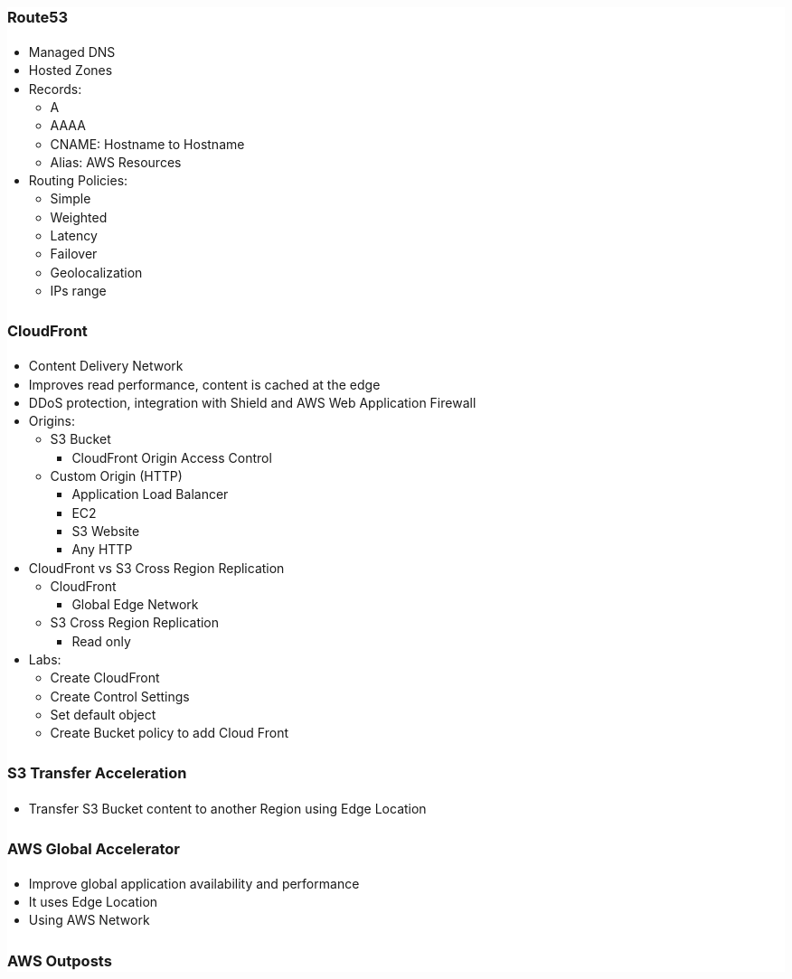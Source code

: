 ### Route53

* Managed DNS
* Hosted Zones
* Records:
    * A
    * AAAA
    * CNAME: Hostname to Hostname
    * Alias: AWS Resources
* Routing Policies:
    * Simple
    * Weighted
    * Latency
    * Failover
    * Geolocalization
    * IPs range

### CloudFront

* Content Delivery Network
* Improves read performance, content is cached at the edge
* DDoS protection, integration with Shield and AWS Web Application Firewall
* Origins:
    * S3 Bucket
        * CloudFront Origin Access Control
    * Custom Origin (HTTP)
        * Application Load Balancer
        * EC2
        * S3 Website
        * Any HTTP
* CloudFront vs S3 Cross Region Replication
    * CloudFront
        * Global Edge Network
    * S3 Cross Region Replication
        * Read only
* Labs:
    * Create CloudFront
    * Create Control Settings
    * Set default object
    * Create Bucket policy to add Cloud Front

### S3 Transfer Acceleration

* Transfer S3 Bucket content to another Region using Edge Location

### AWS Global Accelerator

* Improve global application availability and performance
* It uses Edge Location
* Using AWS Network

### AWS Outposts
